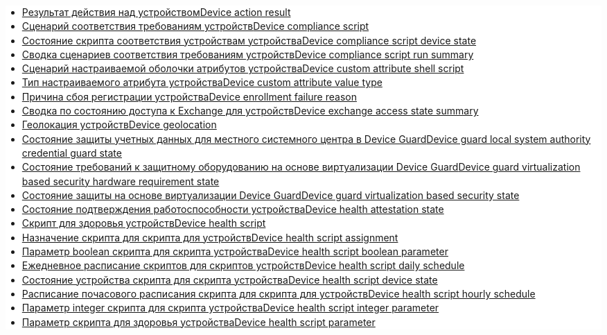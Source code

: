 - [<span data-ttu-id="9a3c4-141">Результат действия над устройством</span><span class="sxs-lookup"><span data-stu-id="9a3c4-141">Device action result</span></span>](intune-devices-deviceactionresult.md)
- [<span data-ttu-id="9a3c4-142">Сценарий соответствия требованиям устройств</span><span class="sxs-lookup"><span data-stu-id="9a3c4-142">Device compliance script</span></span>](intune-devices-devicecompliancescript.md)
- [<span data-ttu-id="9a3c4-143">Состояние скрипта соответствия устройствам устройства</span><span class="sxs-lookup"><span data-stu-id="9a3c4-143">Device compliance script device state</span></span>](intune-devices-devicecompliancescriptdevicestate.md)
- [<span data-ttu-id="9a3c4-144">Сводка сценариев соответствия требованиям устройств</span><span class="sxs-lookup"><span data-stu-id="9a3c4-144">Device compliance script run summary</span></span>](intune-devices-devicecompliancescriptrunsummary.md)
- [<span data-ttu-id="9a3c4-145">Сценарий настраиваемой оболочки атрибутов устройства</span><span class="sxs-lookup"><span data-stu-id="9a3c4-145">Device custom attribute shell script</span></span>](intune-devices-devicecustomattributeshellscript.md)
- [<span data-ttu-id="9a3c4-146">Тип настраиваемого атрибута устройства</span><span class="sxs-lookup"><span data-stu-id="9a3c4-146">Device custom attribute value type</span></span>](intune-devices-devicecustomattributevaluetype.md)
- [<span data-ttu-id="9a3c4-147">Причина сбоя регистрации устройства</span><span class="sxs-lookup"><span data-stu-id="9a3c4-147">Device enrollment failure reason</span></span>](intune-troubleshooting-deviceenrollmentfailurereason.md)
- [<span data-ttu-id="9a3c4-148">Сводка по состоянию доступа к Exchange для устройств</span><span class="sxs-lookup"><span data-stu-id="9a3c4-148">Device exchange access state summary</span></span>](intune-devices-deviceexchangeaccessstatesummary.md)
- [<span data-ttu-id="9a3c4-149">Геолокация устройств</span><span class="sxs-lookup"><span data-stu-id="9a3c4-149">Device geolocation</span></span>](intune-devices-devicegeolocation.md)
- [<span data-ttu-id="9a3c4-150">Состояние защиты учетных данных для местного системного центра в Device Guard</span><span class="sxs-lookup"><span data-stu-id="9a3c4-150">Device guard local system authority credential guard state</span></span>](intune-devices-deviceguardlocalsystemauthoritycredentialguardstate.md)
- [<span data-ttu-id="9a3c4-151">Состояние требований к защитному оборудованию на основе виртуализации Device Guard</span><span class="sxs-lookup"><span data-stu-id="9a3c4-151">Device guard virtualization based security hardware requirement state</span></span>](intune-devices-deviceguardvirtualizationbasedsecurityhardwarerequirementstate.md)
- [<span data-ttu-id="9a3c4-152">Состояние защиты на основе виртуализации Device Guard</span><span class="sxs-lookup"><span data-stu-id="9a3c4-152">Device guard virtualization based security state</span></span>](intune-devices-deviceguardvirtualizationbasedsecuritystate.md)
- [<span data-ttu-id="9a3c4-153">Состояние подтверждения работоспособности устройства</span><span class="sxs-lookup"><span data-stu-id="9a3c4-153">Device health attestation state</span></span>](intune-devices-devicehealthattestationstate.md)
- [<span data-ttu-id="9a3c4-154">Скрипт для здоровья устройств</span><span class="sxs-lookup"><span data-stu-id="9a3c4-154">Device health script</span></span>](intune-devices-devicehealthscript.md)
- [<span data-ttu-id="9a3c4-155">Назначение скрипта для скрипта для устройств</span><span class="sxs-lookup"><span data-stu-id="9a3c4-155">Device health script assignment</span></span>](intune-devices-devicehealthscriptassignment.md)
- [<span data-ttu-id="9a3c4-156">Параметр boolean скрипта для скрипта устройства</span><span class="sxs-lookup"><span data-stu-id="9a3c4-156">Device health script boolean parameter</span></span>](intune-devices-devicehealthscriptbooleanparameter.md)
- [<span data-ttu-id="9a3c4-157">Ежедневное расписание скриптов для скриптов устройств</span><span class="sxs-lookup"><span data-stu-id="9a3c4-157">Device health script daily schedule</span></span>](intune-devices-devicehealthscriptdailyschedule.md)
- [<span data-ttu-id="9a3c4-158">Состояние устройства скрипта для скрипта устройства</span><span class="sxs-lookup"><span data-stu-id="9a3c4-158">Device health script device state</span></span>](intune-devices-devicehealthscriptdevicestate.md)
- [<span data-ttu-id="9a3c4-159">Расписание почасового расписания скрипта для скрипта для устройств</span><span class="sxs-lookup"><span data-stu-id="9a3c4-159">Device health script hourly schedule</span></span>](intune-devices-devicehealthscripthourlyschedule.md)
- [<span data-ttu-id="9a3c4-160">Параметр integer скрипта для скрипта устройства</span><span class="sxs-lookup"><span data-stu-id="9a3c4-160">Device health script integer parameter</span></span>](intune-devices-devicehealthscriptintegerparameter.md)
- [<span data-ttu-id="9a3c4-161">Параметр скрипта для здоровья устройства</span><span class="sxs-lookup"><span data-stu-id="9a3c4-161">Device health script parameter</span></span>](intune-devices-devicehealthscriptparameter.md)